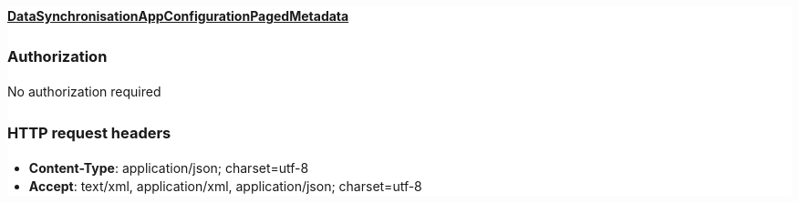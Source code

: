 [**DataSynchronisationAppConfigurationPagedMetadata**](DataSynchronisationAppConfigurationPagedMetadata.md)

### Authorization

No authorization required

### HTTP request headers

 - **Content-Type**: application/json; charset=utf-8
 - **Accept**: text/xml, application/xml, application/json; charset=utf-8



